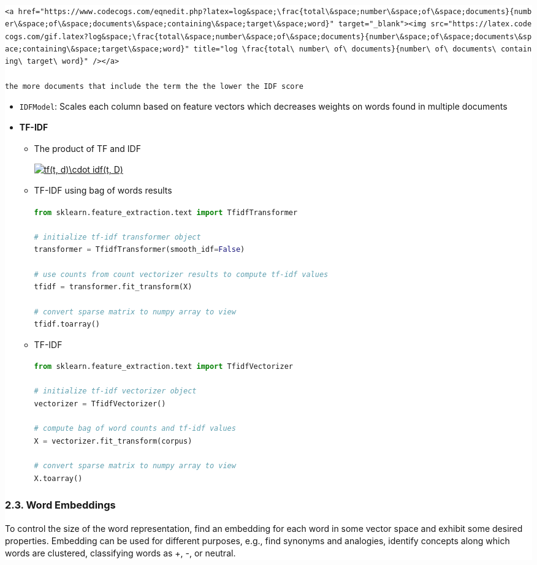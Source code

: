     <a href="https://www.codecogs.com/eqnedit.php?latex=log&space;\frac{total\&space;number\&space;of\&space;documents}{number\&space;of\&space;documents\&space;containing\&space;target\&space;word}" target="_blank"><img src="https://latex.codecogs.com/gif.latex?log&space;\frac{total\&space;number\&space;of\&space;documents}{number\&space;of\&space;documents\&space;containing\&space;target\&space;word}" title="log \frac{total\ number\ of\ documents}{number\ of\ documents\ containing\ target\ word}" /></a>

    the more documents that include the term the the lower the IDF score

  - `IDFModel`: Scales each column based on feature vectors which decreases weights on words found in multiple documents

- **TF-IDF**

  - The product of TF and IDF

    <a href="https://www.codecogs.com/eqnedit.php?latex=tf(t,&space;d)\cdot&space;idf(t,&space;D)" target="_blank"><img src="https://latex.codecogs.com/gif.latex?tf(t,&space;d)\cdot&space;idf(t,&space;D)" title="tf(t, d)\cdot idf(t, D)" /></a>

  - TF-IDF using bag of words results

    ```python
    from sklearn.feature_extraction.text import TfidfTransformer

    # initialize tf-idf transformer object
    transformer = TfidfTransformer(smooth_idf=False)

    # use counts from count vectorizer results to compute tf-idf values
    tfidf = transformer.fit_transform(X)

    # convert sparse matrix to numpy array to view
    tfidf.toarray()
    ```

  - TF-IDF

    ```python
    from sklearn.feature_extraction.text import TfidfVectorizer

    # initialize tf-idf vectorizer object
    vectorizer = TfidfVectorizer()

    # compute bag of word counts and tf-idf values
    X = vectorizer.fit_transform(corpus)

    # convert sparse matrix to numpy array to view
    X.toarray()
    ```

### 2.3. Word Embeddings

To control the size of the word representation, find an embedding for each word in some vector space and exhibit some desired properties. Embedding can be used for different purposes, e.g., find synonyms and analogies, identify concepts along which words are clustered, classifying words as +, -, or neutral.
